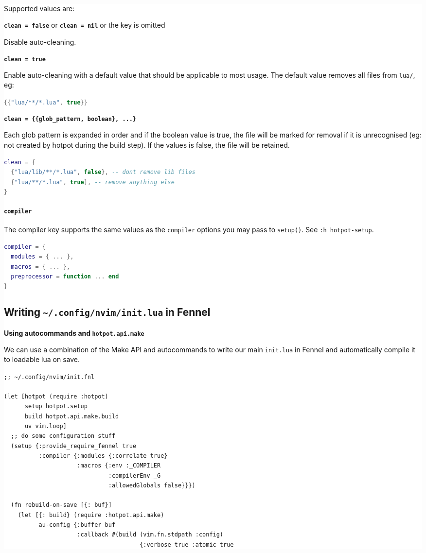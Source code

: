 Supported values are:

**`clean = false`** or **`clean = nil`** or the key is omitted

Disable auto-cleaning.

**`clean = true`**

Enable auto-cleaning with a default value that should be applicable to most
usage. The default value removes all files from `lua/`, eg:



```lua
{{"lua/**/*.lua", true}}
```

**`clean = {{glob_pattern, boolean}, ...}`**

Each glob pattern is expanded in order and if the boolean value is true, the
file will be marked for removal if it is unrecognised (eg: not created by
hotpot during the build step). If the values is false, the file will be
retained.



```lua
clean = {
  {"lua/lib/**/*.lua", false}, -- dont remove lib files
  {"lua/**/*.lua", true}, -- remove anything else
}
```

#### `compiler`

The compiler key supports the same values as the `compiler` options you may
pass to `setup()`. See `:h hotpot-setup`.

```lua
compiler = {
  modules = { ... },
  macros = { ... },
  preprocessor = function ... end
}
```

## Writing `~/.config/nvim/init.lua` in Fennel

**Using autocommands and `hotpot.api.make`**

We can use a combination of the Make API and autocommands to write our main
`init.lua` in Fennel and automatically compile it to loadable lua on save.

```fennel
;; ~/.config/nvim/init.fnl

(let [hotpot (require :hotpot)
      setup hotpot.setup
      build hotpot.api.make.build
      uv vim.loop]
  ;; do some configuration stuff
  (setup {:provide_require_fennel true
          :compiler {:modules {:correlate true}
                     :macros {:env :_COMPILER
                              :compilerEnv _G
                              :allowedGlobals false}}})

  (fn rebuild-on-save [{: buf}]
    (let [{: build} (require :hotpot.api.make)
          au-config {:buffer buf
                     :callback #(build (vim.fn.stdpath :config)
                                       {:verbose true :atomic true
```